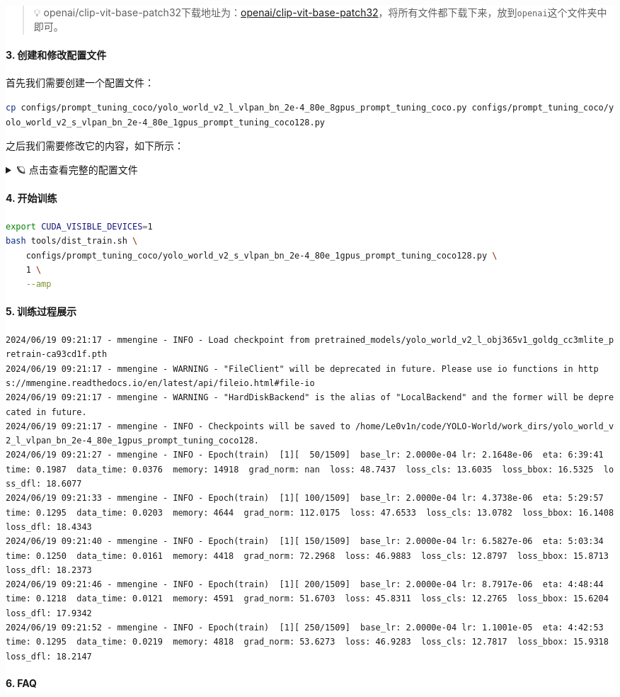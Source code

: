 > 💡 openai/clip-vit-base-patch32下载地址为：[openai/clip-vit-base-patch32](https://huggingface.co/openai/clip-vit-base-patch32/tree/main)，将所有文件都下载下来，放到`openai`这个文件夹中即可。

#### 3. 创建和修改配置文件

首先我们需要创建一个配置文件：

```bash
cp configs/prompt_tuning_coco/yolo_world_v2_l_vlpan_bn_2e-4_80e_8gpus_prompt_tuning_coco.py configs/prompt_tuning_coco/yolo_world_v2_s_vlpan_bn_2e-4_80e_1gpus_prompt_tuning_coco128.py
```

之后我们需要修改它的内容，如下所示：

<details><summary>🪐 点击查看完整的配置文件</summary></details>


#### 4. 开始训练

```bash
export CUDA_VISIBLE_DEVICES=1
bash tools/dist_train.sh \
    configs/prompt_tuning_coco/yolo_world_v2_s_vlpan_bn_2e-4_80e_1gpus_prompt_tuning_coco128.py \
    1 \
    --amp
```

#### 5. 训练过程展示

```log
2024/06/19 09:21:17 - mmengine - INFO - Load checkpoint from pretrained_models/yolo_world_v2_l_obj365v1_goldg_cc3mlite_pretrain-ca93cd1f.pth
2024/06/19 09:21:17 - mmengine - WARNING - "FileClient" will be deprecated in future. Please use io functions in https://mmengine.readthedocs.io/en/latest/api/fileio.html#file-io
2024/06/19 09:21:17 - mmengine - WARNING - "HardDiskBackend" is the alias of "LocalBackend" and the former will be deprecated in future.
2024/06/19 09:21:17 - mmengine - INFO - Checkpoints will be saved to /home/Le0v1n/code/YOLO-World/work_dirs/yolo_world_v2_l_vlpan_bn_2e-4_80e_1gpus_prompt_tuning_coco128.
2024/06/19 09:21:27 - mmengine - INFO - Epoch(train)  [1][  50/1509]  base_lr: 2.0000e-04 lr: 2.1648e-06  eta: 6:39:41  time: 0.1987  data_time: 0.0376  memory: 14918  grad_norm: nan  loss: 48.7437  loss_cls: 13.6035  loss_bbox: 16.5325  loss_dfl: 18.6077
2024/06/19 09:21:33 - mmengine - INFO - Epoch(train)  [1][ 100/1509]  base_lr: 2.0000e-04 lr: 4.3738e-06  eta: 5:29:57  time: 0.1295  data_time: 0.0203  memory: 4644  grad_norm: 112.0175  loss: 47.6533  loss_cls: 13.0782  loss_bbox: 16.1408  loss_dfl: 18.4343
2024/06/19 09:21:40 - mmengine - INFO - Epoch(train)  [1][ 150/1509]  base_lr: 2.0000e-04 lr: 6.5827e-06  eta: 5:03:34  time: 0.1250  data_time: 0.0161  memory: 4418  grad_norm: 72.2968  loss: 46.9883  loss_cls: 12.8797  loss_bbox: 15.8713  loss_dfl: 18.2373
2024/06/19 09:21:46 - mmengine - INFO - Epoch(train)  [1][ 200/1509]  base_lr: 2.0000e-04 lr: 8.7917e-06  eta: 4:48:44  time: 0.1218  data_time: 0.0121  memory: 4591  grad_norm: 51.6703  loss: 45.8311  loss_cls: 12.2765  loss_bbox: 15.6204  loss_dfl: 17.9342
2024/06/19 09:21:52 - mmengine - INFO - Epoch(train)  [1][ 250/1509]  base_lr: 2.0000e-04 lr: 1.1001e-05  eta: 4:42:53  time: 0.1295  data_time: 0.0219  memory: 4818  grad_norm: 53.6273  loss: 46.9283  loss_cls: 12.7817  loss_bbox: 15.9318  loss_dfl: 18.2147
```

#### 6. FAQ
